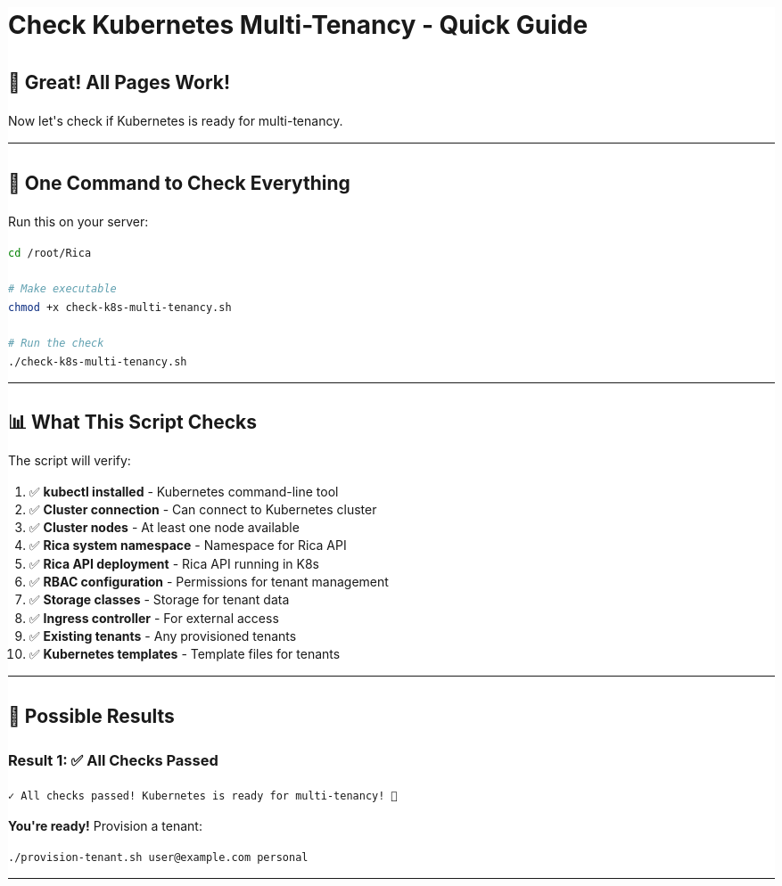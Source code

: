 # Check Kubernetes Multi-Tenancy - Quick Guide

## 🎉 Great! All Pages Work!

Now let's check if Kubernetes is ready for multi-tenancy.

---

## 🚀 One Command to Check Everything

Run this on your server:

```bash
cd /root/Rica

# Make executable
chmod +x check-k8s-multi-tenancy.sh

# Run the check
./check-k8s-multi-tenancy.sh
```

---

## 📊 What This Script Checks

The script will verify:

1. ✅ **kubectl installed** - Kubernetes command-line tool
2. ✅ **Cluster connection** - Can connect to Kubernetes cluster
3. ✅ **Cluster nodes** - At least one node available
4. ✅ **Rica system namespace** - Namespace for Rica API
5. ✅ **Rica API deployment** - Rica API running in K8s
6. ✅ **RBAC configuration** - Permissions for tenant management
7. ✅ **Storage classes** - Storage for tenant data
8. ✅ **Ingress controller** - For external access
9. ✅ **Existing tenants** - Any provisioned tenants
10. ✅ **Kubernetes templates** - Template files for tenants

---

## 🎯 Possible Results

### Result 1: ✅ All Checks Passed

```
✓ All checks passed! Kubernetes is ready for multi-tenancy! 🎉
```

**You're ready!** Provision a tenant:
```bash
./provision-tenant.sh user@example.com personal
```

---